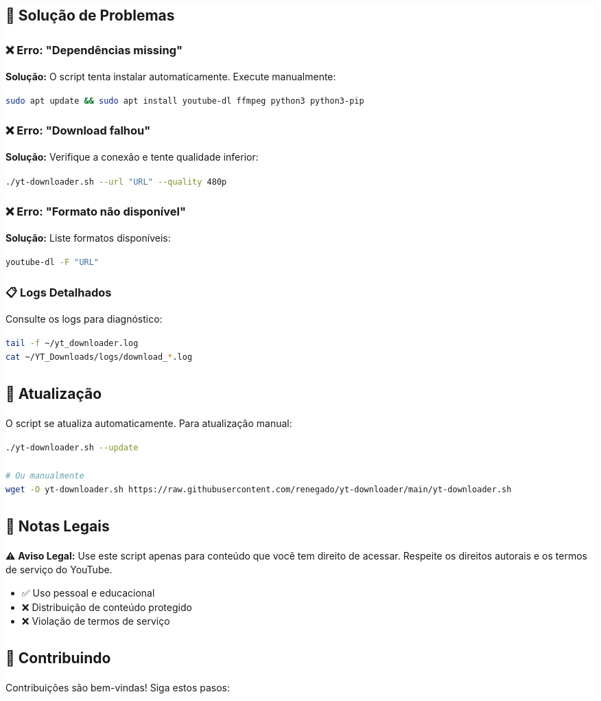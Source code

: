 ## 🐛 Solução de Problemas

### ❌ Erro: "Dependências missing"
**Solução:** O script tenta instalar automaticamente. Execute manualmente:
```bash
sudo apt update && sudo apt install youtube-dl ffmpeg python3 python3-pip
```

### ❌ Erro: "Download falhou"
**Solução:** Verifique a conexão e tente qualidade inferior:
```bash
./yt-downloader.sh --url "URL" --quality 480p
```

### ❌ Erro: "Formato não disponível"
**Solução:** Liste formatos disponíveis:
```bash
youtube-dl -F "URL"
```

### 📋 Logs Detalhados
Consulte os logs para diagnóstico:
```bash
tail -f ~/yt_downloader.log
cat ~/YT_Downloads/logs/download_*.log
```

## 🔄 Atualização

O script se atualiza automaticamente. Para atualização manual:

```bash
./yt-downloader.sh --update

# Ou manualmente
wget -O yt-downloader.sh https://raw.githubusercontent.com/renegado/yt-downloader/main/yt-downloader.sh
```

## 📝 Notas Legais

⚠️ **Aviso Legal:** Use este script apenas para conteúdo que você tem direito de acessar. Respeite os direitos autorais e os termos de serviço do YouTube.

- ✅ Uso pessoal e educacional
- ❌ Distribuição de conteúdo protegido
- ❌ Violação de termos de serviço

## 🤝 Contribuindo

Contribuições são bem-vindas! Siga estos pasos:

